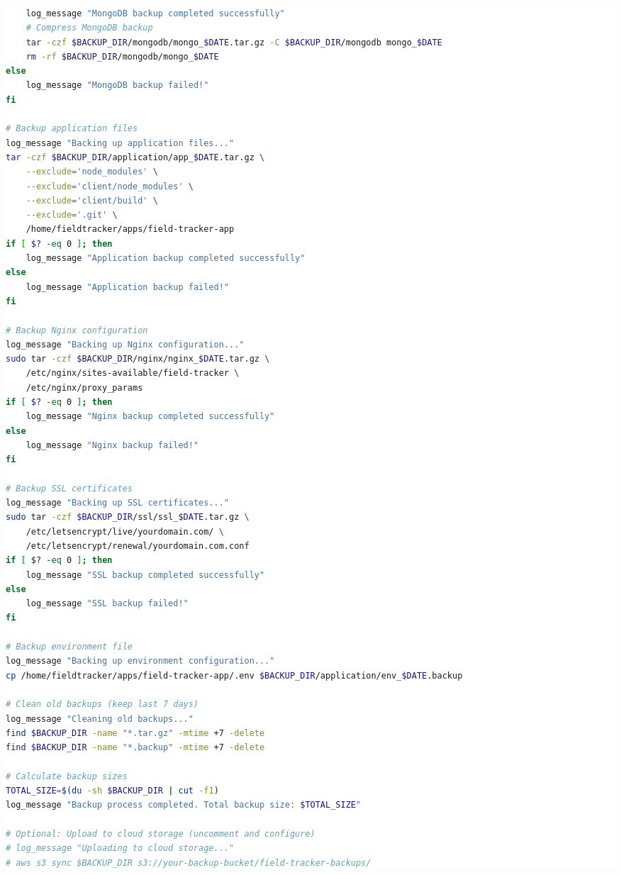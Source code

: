 ```bash
    log_message "MongoDB backup completed successfully"
    # Compress MongoDB backup
    tar -czf $BACKUP_DIR/mongodb/mongo_$DATE.tar.gz -C $BACKUP_DIR/mongodb mongo_$DATE
    rm -rf $BACKUP_DIR/mongodb/mongo_$DATE
else
    log_message "MongoDB backup failed!"
fi

# Backup application files
log_message "Backing up application files..."
tar -czf $BACKUP_DIR/application/app_$DATE.tar.gz \
    --exclude='node_modules' \
    --exclude='client/node_modules' \
    --exclude='client/build' \
    --exclude='.git' \
    /home/fieldtracker/apps/field-tracker-app
if [ $? -eq 0 ]; then
    log_message "Application backup completed successfully"
else
    log_message "Application backup failed!"
fi

# Backup Nginx configuration
log_message "Backing up Nginx configuration..."
sudo tar -czf $BACKUP_DIR/nginx/nginx_$DATE.tar.gz \
    /etc/nginx/sites-available/field-tracker \
    /etc/nginx/proxy_params
if [ $? -eq 0 ]; then
    log_message "Nginx backup completed successfully"
else
    log_message "Nginx backup failed!"
fi

# Backup SSL certificates
log_message "Backing up SSL certificates..."
sudo tar -czf $BACKUP_DIR/ssl/ssl_$DATE.tar.gz \
    /etc/letsencrypt/live/yourdomain.com/ \
    /etc/letsencrypt/renewal/yourdomain.com.conf
if [ $? -eq 0 ]; then
    log_message "SSL backup completed successfully"
else
    log_message "SSL backup failed!"
fi

# Backup environment file
log_message "Backing up environment configuration..."
cp /home/fieldtracker/apps/field-tracker-app/.env $BACKUP_DIR/application/env_$DATE.backup

# Clean old backups (keep last 7 days)
log_message "Cleaning old backups..."
find $BACKUP_DIR -name "*.tar.gz" -mtime +7 -delete
find $BACKUP_DIR -name "*.backup" -mtime +7 -delete

# Calculate backup sizes
TOTAL_SIZE=$(du -sh $BACKUP_DIR | cut -f1)
log_message "Backup process completed. Total backup size: $TOTAL_SIZE"

# Optional: Upload to cloud storage (uncomment and configure)
# log_message "Uploading to cloud storage..."
# aws s3 sync $BACKUP_DIR s3://your-backup-bucket/field-tracker-backups/
```
